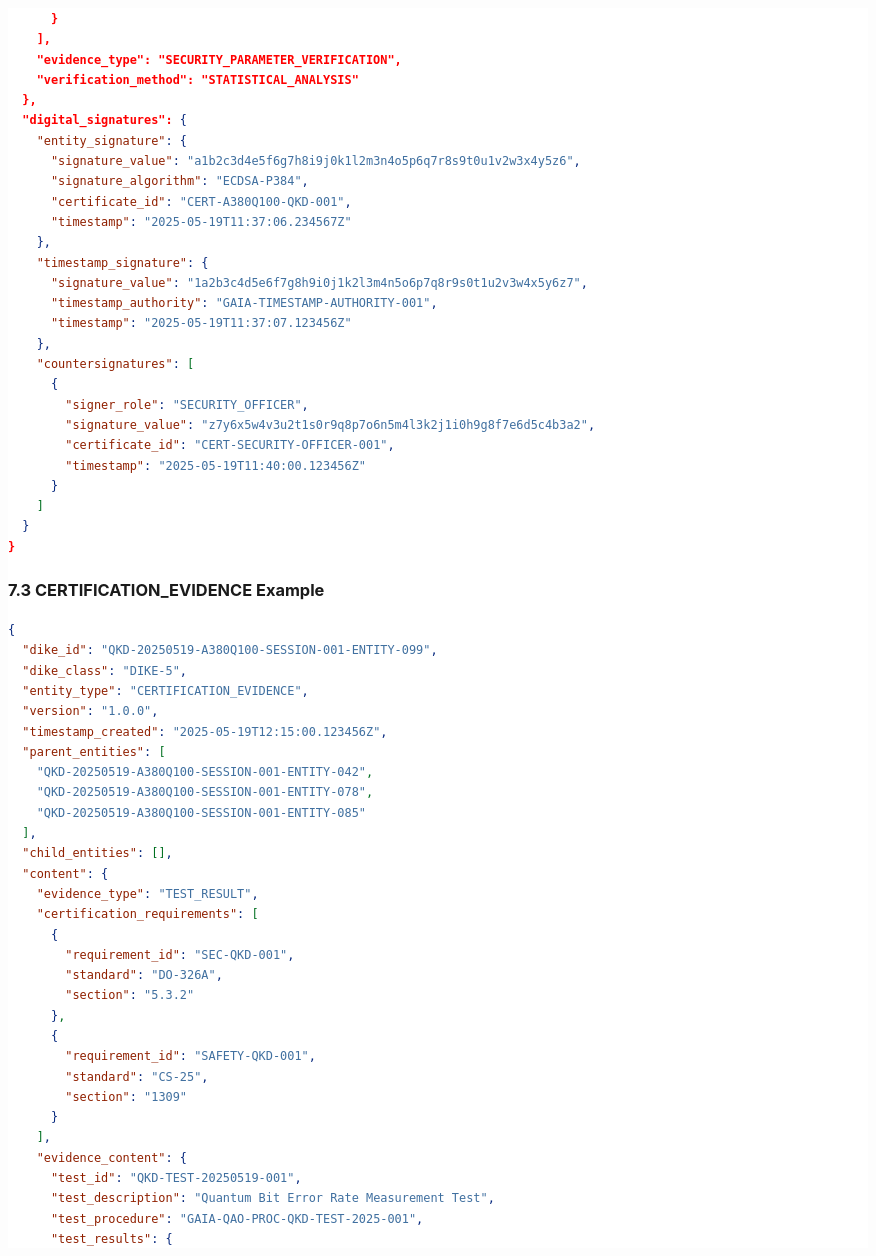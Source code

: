 ```json
      }
    ],
    "evidence_type": "SECURITY_PARAMETER_VERIFICATION",
    "verification_method": "STATISTICAL_ANALYSIS"
  },
  "digital_signatures": {
    "entity_signature": {
      "signature_value": "a1b2c3d4e5f6g7h8i9j0k1l2m3n4o5p6q7r8s9t0u1v2w3x4y5z6",
      "signature_algorithm": "ECDSA-P384",
      "certificate_id": "CERT-A380Q100-QKD-001",
      "timestamp": "2025-05-19T11:37:06.234567Z"
    },
    "timestamp_signature": {
      "signature_value": "1a2b3c4d5e6f7g8h9i0j1k2l3m4n5o6p7q8r9s0t1u2v3w4x5y6z7",
      "timestamp_authority": "GAIA-TIMESTAMP-AUTHORITY-001",
      "timestamp": "2025-05-19T11:37:07.123456Z"
    },
    "countersignatures": [
      {
        "signer_role": "SECURITY_OFFICER",
        "signature_value": "z7y6x5w4v3u2t1s0r9q8p7o6n5m4l3k2j1i0h9g8f7e6d5c4b3a2",
        "certificate_id": "CERT-SECURITY-OFFICER-001",
        "timestamp": "2025-05-19T11:40:00.123456Z"
      }
    ]
  }
}
```

### 7.3 CERTIFICATION_EVIDENCE Example

```json
{
  "dike_id": "QKD-20250519-A380Q100-SESSION-001-ENTITY-099",
  "dike_class": "DIKE-5",
  "entity_type": "CERTIFICATION_EVIDENCE",
  "version": "1.0.0",
  "timestamp_created": "2025-05-19T12:15:00.123456Z",
  "parent_entities": [
    "QKD-20250519-A380Q100-SESSION-001-ENTITY-042",
    "QKD-20250519-A380Q100-SESSION-001-ENTITY-078",
    "QKD-20250519-A380Q100-SESSION-001-ENTITY-085"
  ],
  "child_entities": [],
  "content": {
    "evidence_type": "TEST_RESULT",
    "certification_requirements": [
      {
        "requirement_id": "SEC-QKD-001",
        "standard": "DO-326A",
        "section": "5.3.2"
      },
      {
        "requirement_id": "SAFETY-QKD-001",
        "standard": "CS-25",
        "section": "1309"
      }
    ],
    "evidence_content": {
      "test_id": "QKD-TEST-20250519-001",
      "test_description": "Quantum Bit Error Rate Measurement Test",
      "test_procedure": "GAIA-QAO-PROC-QKD-TEST-2025-001",
      "test_results": {
```